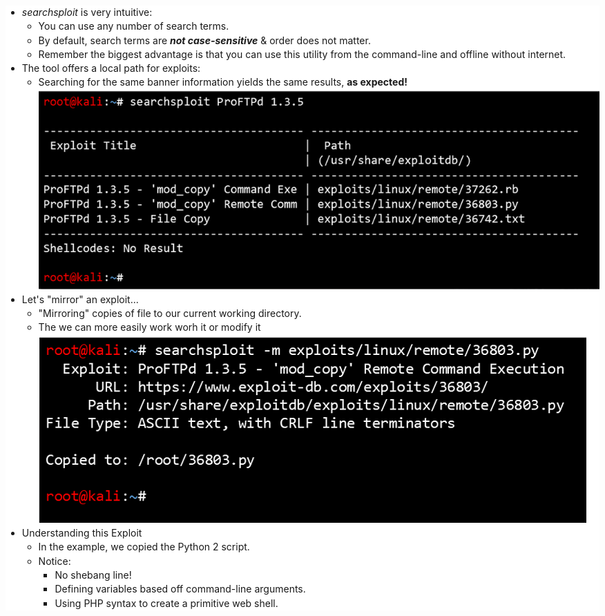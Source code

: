 * *searchsploit* is very intuitive:
  * You can use any number of search terms.
  * By default, search terms are ***not case-sensitive*** & order does not matter.
  * Remember the biggest advantage is that you can use this utility from the command-line and offline without internet.
* The tool offers a local path for exploits:
  * Searching for the same banner information yields the same results, **as expected!**  
  ![SearchSploit](./Files/Images/Lesson12/searchsploit2A.png)
* Let's "mirror" an exploit...
  * "Mirroring" copies of file to our current working directory.
  * The we can more easily work worh it or modify it  
![SearchSploit](./Files/Images/Lesson12/searchsploit2.png)
* Understanding this Exploit
  * In the example, we copied the Python 2 script.
  * Notice:  
    * No shebang line!
    * Defining variables based off command-line arguments.
    * Using PHP syntax to create a primitive web shell.  
